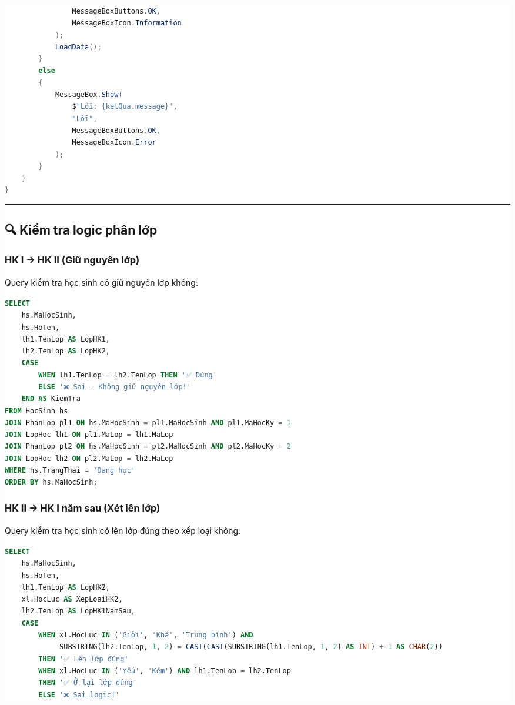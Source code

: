```csharp
                MessageBoxButtons.OK,
                MessageBoxIcon.Information
            );
            LoadData();
        }
        else
        {
            MessageBox.Show(
                $"Lỗi: {ketQua.message}",
                "Lỗi",
                MessageBoxButtons.OK,
                MessageBoxIcon.Error
            );
        }
    }
}
```

---

## 🔍 Kiểm tra logic phân lớp

### HK I → HK II (Giữ nguyên lớp)

Query kiểm tra học sinh có giữ nguyên lớp không:

```sql
SELECT
    hs.MaHocSinh,
    hs.HoTen,
    lh1.TenLop AS LopHK1,
    lh2.TenLop AS LopHK2,
    CASE
        WHEN lh1.TenLop = lh2.TenLop THEN '✅ Đúng'
        ELSE '❌ Sai - Không giữ nguyên lớp!'
    END AS KiemTra
FROM HocSinh hs
JOIN PhanLop pl1 ON hs.MaHocSinh = pl1.MaHocSinh AND pl1.MaHocKy = 1
JOIN LopHoc lh1 ON pl1.MaLop = lh1.MaLop
JOIN PhanLop pl2 ON hs.MaHocSinh = pl2.MaHocSinh AND pl2.MaHocKy = 2
JOIN LopHoc lh2 ON pl2.MaLop = lh2.MaLop
WHERE hs.TrangThai = 'Đang học'
ORDER BY hs.MaHocSinh;
```

### HK II → HK I năm sau (Xét lên lớp)

Query kiểm tra học sinh có lên lớp đúng theo xếp loại không:

```sql
SELECT
    hs.MaHocSinh,
    hs.HoTen,
    lh1.TenLop AS LopHK2,
    xl.HocLuc AS XepLoaiHK2,
    lh2.TenLop AS LopHK1NamSau,
    CASE
        WHEN xl.HocLuc IN ('Giỏi', 'Khá', 'Trung bình') AND
             SUBSTRING(lh2.TenLop, 1, 2) = CAST(CAST(SUBSTRING(lh1.TenLop, 1, 2) AS INT) + 1 AS CHAR(2))
        THEN '✅ Lên lớp đúng'
        WHEN xl.HocLuc IN ('Yếu', 'Kém') AND lh1.TenLop = lh2.TenLop
        THEN '✅ Ở lại lớp đúng'
        ELSE '❌ Sai logic!'
```